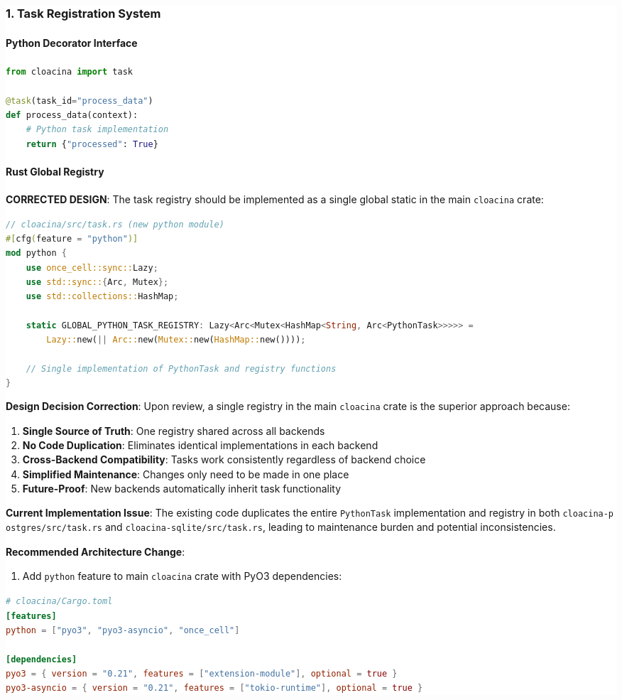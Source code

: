### 1. Task Registration System

#### Python Decorator Interface

```python
from cloacina import task

@task(task_id="process_data")
def process_data(context):
    # Python task implementation
    return {"processed": True}
```

#### Rust Global Registry

**CORRECTED DESIGN**: The task registry should be implemented as a single global static in the main `cloacina` crate:

```rust
// cloacina/src/task.rs (new python module)
#[cfg(feature = "python")]
mod python {
    use once_cell::sync::Lazy;
    use std::sync::{Arc, Mutex};
    use std::collections::HashMap;

    static GLOBAL_PYTHON_TASK_REGISTRY: Lazy<Arc<Mutex<HashMap<String, Arc<PythonTask>>>>> =
        Lazy::new(|| Arc::new(Mutex::new(HashMap::new())));

    // Single implementation of PythonTask and registry functions
}
```

**Design Decision Correction**: Upon review, a single registry in the main `cloacina` crate is the superior approach because:

1. **Single Source of Truth**: One registry shared across all backends
2. **No Code Duplication**: Eliminates identical implementations in each backend
3. **Cross-Backend Compatibility**: Tasks work consistently regardless of backend choice
4. **Simplified Maintenance**: Changes only need to be made in one place
5. **Future-Proof**: New backends automatically inherit task functionality

**Current Implementation Issue**: The existing code duplicates the entire `PythonTask` implementation and registry in both `cloacina-postgres/src/task.rs` and `cloacina-sqlite/src/task.rs`, leading to maintenance burden and potential inconsistencies.

**Recommended Architecture Change**:

1. Add `python` feature to main `cloacina` crate with PyO3 dependencies:
```toml
# cloacina/Cargo.toml
[features]
python = ["pyo3", "pyo3-asyncio", "once_cell"]

[dependencies]
pyo3 = { version = "0.21", features = ["extension-module"], optional = true }
pyo3-asyncio = { version = "0.21", features = ["tokio-runtime"], optional = true }
```

